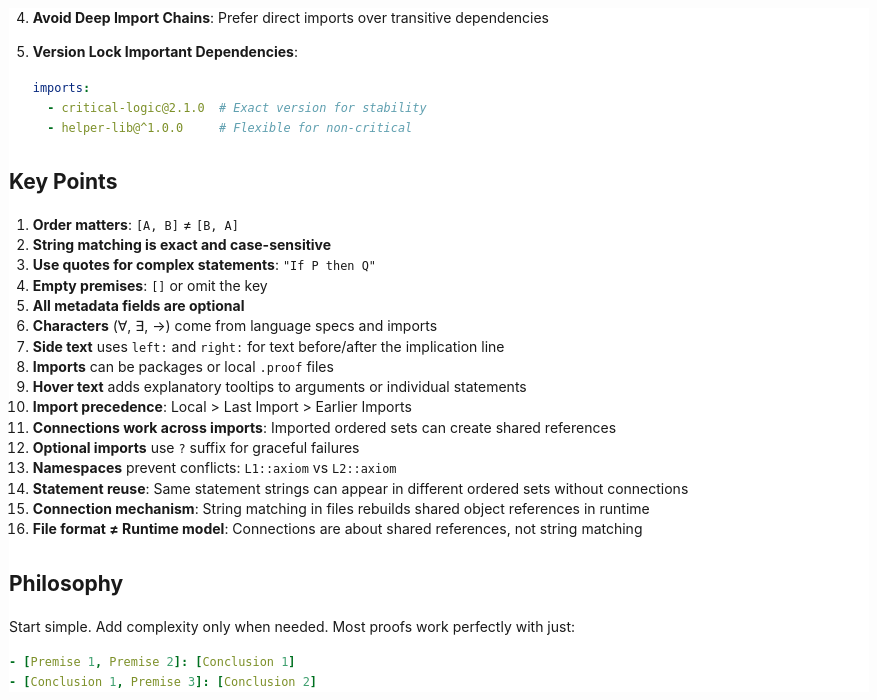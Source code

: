 4. **Avoid Deep Import Chains**: Prefer direct imports over transitive dependencies

5. **Version Lock Important Dependencies**:
   ```yaml
   imports:
     - critical-logic@2.1.0  # Exact version for stability
     - helper-lib@^1.0.0     # Flexible for non-critical
   ```

## Key Points

1. **Order matters**: `[A, B]` ≠ `[B, A]`
2. **String matching is exact and case-sensitive**
3. **Use quotes for complex statements**: `"If P then Q"`
4. **Empty premises**: `[]` or omit the key
5. **All metadata fields are optional**
6. **Characters** (∀, ∃, →) come from language specs and imports
7. **Side text** uses `left:` and `right:` for text before/after the implication line
8. **Imports** can be packages or local `.proof` files
9. **Hover text** adds explanatory tooltips to arguments or individual statements
10. **Import precedence**: Local > Last Import > Earlier Imports
11. **Connections work across imports**: Imported ordered sets can create shared references
12. **Optional imports** use `?` suffix for graceful failures
13. **Namespaces** prevent conflicts: `L1::axiom` vs `L2::axiom`
14. **Statement reuse**: Same statement strings can appear in different ordered sets without connections
15. **Connection mechanism**: String matching in files rebuilds shared object references in runtime
16. **File format ≠ Runtime model**: Connections are about shared references, not string matching

## Philosophy

Start simple. Add complexity only when needed. Most proofs work perfectly with just:

```yaml
- [Premise 1, Premise 2]: [Conclusion 1]
- [Conclusion 1, Premise 3]: [Conclusion 2]
```